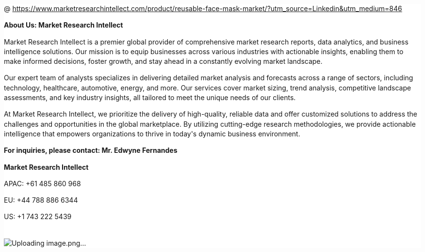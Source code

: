 @</strong>&nbsp;<a href="https://www.marketresearchintellect.com/product/reusable-face-mask-market/?utm_source=Linkedin&utm_medium=846">https://www.marketresearchintellect.com/product/reusable-face-mask-market/?utm_source=Linkedin&utm_medium=846</a></span></p><p><strong>About Us: Market Research Intellect</strong></p><p>Market Research Intellect is a premier global provider of comprehensive market research reports, data analytics, and business intelligence solutions. Our mission is to equip businesses across various industries with actionable insights, enabling them to make informed decisions, foster growth, and stay ahead in a constantly evolving market landscape.</p><p>Our expert team of analysts specializes in delivering detailed market analysis and forecasts across a range of sectors, including technology, healthcare, automotive, energy, and more. Our services cover market sizing, trend analysis, competitive landscape assessments, and key industry insights, all tailored to meet the unique needs of our clients.</p><p>At Market Research Intellect, we prioritize the delivery of high-quality, reliable data and offer customized solutions to address the challenges and opportunities in the global marketplace. By utilizing cutting-edge research methodologies, we provide actionable intelligence that empowers organizations to thrive in today's dynamic business environment.</p><p><strong>For inquiries, please contact: Mr. Edwyne Fernandes</strong></p><p><strong>Market Research Intellect</strong></p><p>APAC: +61 485 860 968</p><p>EU: +44 788 886 6344</p><p>US: +1 743 222 5439</p></div><div class="article-main__content" data-test-id="publishing-text-block">&nbsp;</div>
![Uploading image.png…]()
